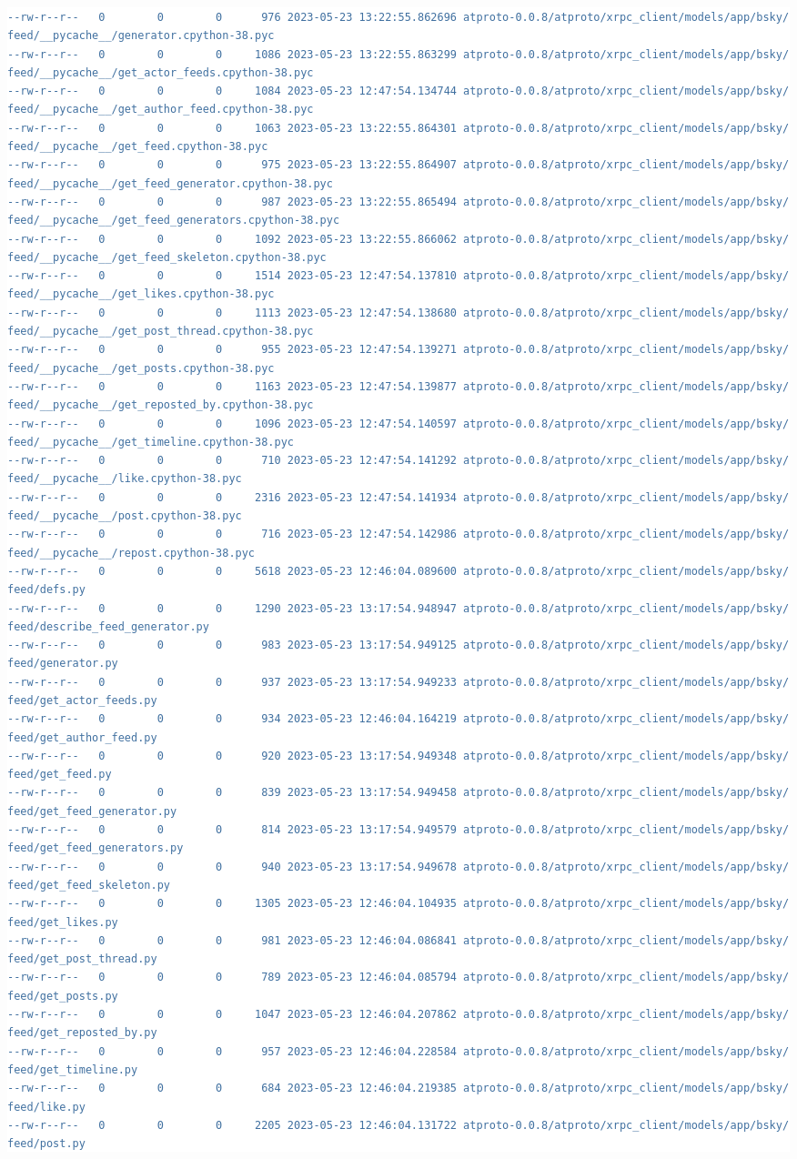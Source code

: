 ```diff
--rw-r--r--   0        0        0      976 2023-05-23 13:22:55.862696 atproto-0.0.8/atproto/xrpc_client/models/app/bsky/feed/__pycache__/generator.cpython-38.pyc
--rw-r--r--   0        0        0     1086 2023-05-23 13:22:55.863299 atproto-0.0.8/atproto/xrpc_client/models/app/bsky/feed/__pycache__/get_actor_feeds.cpython-38.pyc
--rw-r--r--   0        0        0     1084 2023-05-23 12:47:54.134744 atproto-0.0.8/atproto/xrpc_client/models/app/bsky/feed/__pycache__/get_author_feed.cpython-38.pyc
--rw-r--r--   0        0        0     1063 2023-05-23 13:22:55.864301 atproto-0.0.8/atproto/xrpc_client/models/app/bsky/feed/__pycache__/get_feed.cpython-38.pyc
--rw-r--r--   0        0        0      975 2023-05-23 13:22:55.864907 atproto-0.0.8/atproto/xrpc_client/models/app/bsky/feed/__pycache__/get_feed_generator.cpython-38.pyc
--rw-r--r--   0        0        0      987 2023-05-23 13:22:55.865494 atproto-0.0.8/atproto/xrpc_client/models/app/bsky/feed/__pycache__/get_feed_generators.cpython-38.pyc
--rw-r--r--   0        0        0     1092 2023-05-23 13:22:55.866062 atproto-0.0.8/atproto/xrpc_client/models/app/bsky/feed/__pycache__/get_feed_skeleton.cpython-38.pyc
--rw-r--r--   0        0        0     1514 2023-05-23 12:47:54.137810 atproto-0.0.8/atproto/xrpc_client/models/app/bsky/feed/__pycache__/get_likes.cpython-38.pyc
--rw-r--r--   0        0        0     1113 2023-05-23 12:47:54.138680 atproto-0.0.8/atproto/xrpc_client/models/app/bsky/feed/__pycache__/get_post_thread.cpython-38.pyc
--rw-r--r--   0        0        0      955 2023-05-23 12:47:54.139271 atproto-0.0.8/atproto/xrpc_client/models/app/bsky/feed/__pycache__/get_posts.cpython-38.pyc
--rw-r--r--   0        0        0     1163 2023-05-23 12:47:54.139877 atproto-0.0.8/atproto/xrpc_client/models/app/bsky/feed/__pycache__/get_reposted_by.cpython-38.pyc
--rw-r--r--   0        0        0     1096 2023-05-23 12:47:54.140597 atproto-0.0.8/atproto/xrpc_client/models/app/bsky/feed/__pycache__/get_timeline.cpython-38.pyc
--rw-r--r--   0        0        0      710 2023-05-23 12:47:54.141292 atproto-0.0.8/atproto/xrpc_client/models/app/bsky/feed/__pycache__/like.cpython-38.pyc
--rw-r--r--   0        0        0     2316 2023-05-23 12:47:54.141934 atproto-0.0.8/atproto/xrpc_client/models/app/bsky/feed/__pycache__/post.cpython-38.pyc
--rw-r--r--   0        0        0      716 2023-05-23 12:47:54.142986 atproto-0.0.8/atproto/xrpc_client/models/app/bsky/feed/__pycache__/repost.cpython-38.pyc
--rw-r--r--   0        0        0     5618 2023-05-23 12:46:04.089600 atproto-0.0.8/atproto/xrpc_client/models/app/bsky/feed/defs.py
--rw-r--r--   0        0        0     1290 2023-05-23 13:17:54.948947 atproto-0.0.8/atproto/xrpc_client/models/app/bsky/feed/describe_feed_generator.py
--rw-r--r--   0        0        0      983 2023-05-23 13:17:54.949125 atproto-0.0.8/atproto/xrpc_client/models/app/bsky/feed/generator.py
--rw-r--r--   0        0        0      937 2023-05-23 13:17:54.949233 atproto-0.0.8/atproto/xrpc_client/models/app/bsky/feed/get_actor_feeds.py
--rw-r--r--   0        0        0      934 2023-05-23 12:46:04.164219 atproto-0.0.8/atproto/xrpc_client/models/app/bsky/feed/get_author_feed.py
--rw-r--r--   0        0        0      920 2023-05-23 13:17:54.949348 atproto-0.0.8/atproto/xrpc_client/models/app/bsky/feed/get_feed.py
--rw-r--r--   0        0        0      839 2023-05-23 13:17:54.949458 atproto-0.0.8/atproto/xrpc_client/models/app/bsky/feed/get_feed_generator.py
--rw-r--r--   0        0        0      814 2023-05-23 13:17:54.949579 atproto-0.0.8/atproto/xrpc_client/models/app/bsky/feed/get_feed_generators.py
--rw-r--r--   0        0        0      940 2023-05-23 13:17:54.949678 atproto-0.0.8/atproto/xrpc_client/models/app/bsky/feed/get_feed_skeleton.py
--rw-r--r--   0        0        0     1305 2023-05-23 12:46:04.104935 atproto-0.0.8/atproto/xrpc_client/models/app/bsky/feed/get_likes.py
--rw-r--r--   0        0        0      981 2023-05-23 12:46:04.086841 atproto-0.0.8/atproto/xrpc_client/models/app/bsky/feed/get_post_thread.py
--rw-r--r--   0        0        0      789 2023-05-23 12:46:04.085794 atproto-0.0.8/atproto/xrpc_client/models/app/bsky/feed/get_posts.py
--rw-r--r--   0        0        0     1047 2023-05-23 12:46:04.207862 atproto-0.0.8/atproto/xrpc_client/models/app/bsky/feed/get_reposted_by.py
--rw-r--r--   0        0        0      957 2023-05-23 12:46:04.228584 atproto-0.0.8/atproto/xrpc_client/models/app/bsky/feed/get_timeline.py
--rw-r--r--   0        0        0      684 2023-05-23 12:46:04.219385 atproto-0.0.8/atproto/xrpc_client/models/app/bsky/feed/like.py
--rw-r--r--   0        0        0     2205 2023-05-23 12:46:04.131722 atproto-0.0.8/atproto/xrpc_client/models/app/bsky/feed/post.py
```